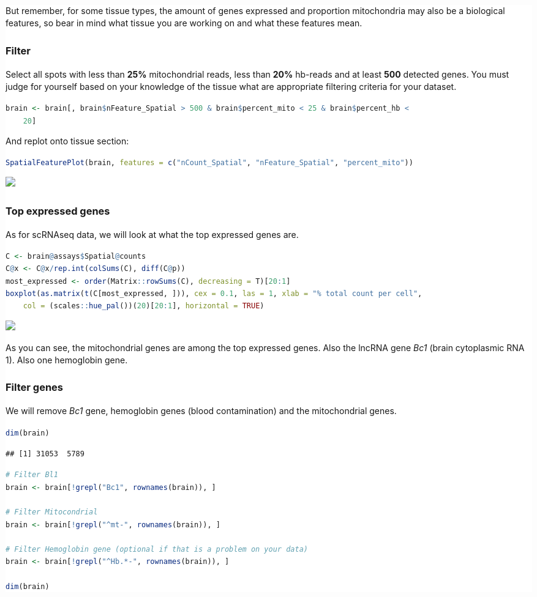 But remember, for some tissue types, the amount of genes expressed and proportion mitochondria may also be a biological features, so bear in mind what tissue you are working on and what these features mean.

### Filter

Select all spots with less than **25%** mitochondrial reads, less than **20%** hb-reads and at least **500** detected genes. You must judge for yourself based on your knowledge of the tissue what are appropriate filtering criteria for your dataset.



```r
brain <- brain[, brain$nFeature_Spatial > 500 & brain$percent_mito < 25 & brain$percent_hb <
    20]
```

And replot onto tissue section:


```r
SpatialFeaturePlot(brain, features = c("nCount_Spatial", "nFeature_Spatial", "percent_mito"))
```

![](seurat_07_spatial_files/figure-html/unnamed-chunk-5-1.png)

### Top expressed genes
As for scRNAseq data, we will look at what the top expressed genes are.


```r
C <- brain@assays$Spatial@counts
C@x <- C@x/rep.int(colSums(C), diff(C@p))
most_expressed <- order(Matrix::rowSums(C), decreasing = T)[20:1]
boxplot(as.matrix(t(C[most_expressed, ])), cex = 0.1, las = 1, xlab = "% total count per cell",
    col = (scales::hue_pal())(20)[20:1], horizontal = TRUE)
```

![](seurat_07_spatial_files/figure-html/unnamed-chunk-6-1.png)

As you can see, the mitochondrial genes are among the top expressed genes. Also the lncRNA gene *Bc1* (brain cytoplasmic RNA 1). Also one hemoglobin gene.

### Filter genes
We will remove *Bc1* gene, hemoglobin genes (blood contamination) and the mitochondrial genes.


```r
dim(brain)
```

```
## [1] 31053  5789
```

```r
# Filter Bl1
brain <- brain[!grepl("Bc1", rownames(brain)), ]

# Filter Mitocondrial
brain <- brain[!grepl("^mt-", rownames(brain)), ]

# Filter Hemoglobin gene (optional if that is a problem on your data)
brain <- brain[!grepl("^Hb.*-", rownames(brain)), ]

dim(brain)
```
